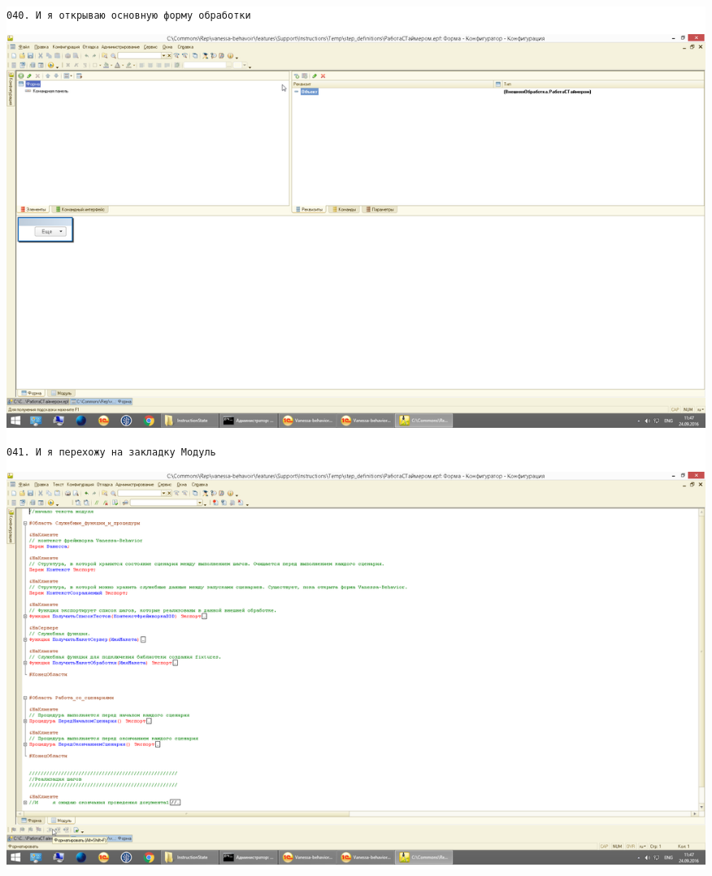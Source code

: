 	040. И я открываю основную форму обработки
<img src=Pict/АсинхронноеВыполнениеШага/АсинхронноеВыполнениеШага_40_Работа_с_таймером_040.png>

	041. И я перехожу на закладку Модуль
<img src=Pict/АсинхронноеВыполнениеШага/АсинхронноеВыполнениеШага_41_Работа_с_таймером_041.png>
